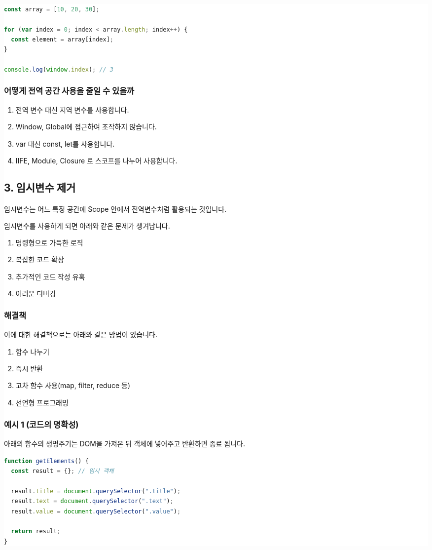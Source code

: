 ```javascript
const array = [10, 20, 30];

for (var index = 0; index < array.length; index++) {
  const element = array[index];
}

console.log(window.index); // 3
```

### 어떻게 전역 공간 사용을 줄일 수 있을까

1. 전역 변수 대신 지역 변수를 사용합니다.

2. Window, Global에 접근하여 조작하지 않습니다.
3. var 대신 const, let를 사용합니다.
4. IIFE, Module, Closure 로 스코프를 나누어 사용합니다.

## 3. 임시변수 제거

임시변수는 어느 특정 공간에 Scope 안에서 전역변수처럼 활용되는 것입니다.

임시변수를 사용하게 되면 아래와 같은 문제가 생겨납니다.

1. 명령형으로 가득한 로직

2. 복잡한 코드 확장

3. 추가적인 코드 작성 유혹

4. 어려운 디버깅

### 해결책

이에 대한 해결책으로는 아래와 같은 방법이 있습니다.

1. 함수 나누기

2. 즉시 반환

3. 고차 함수 사용(map, filter, reduce 등)

4. 선언형 프로그래밍

### 예시 1 (코드의 명확성)

아래의 함수의 생명주기는 DOM을 가져온 뒤 객체에 넣어주고 반환하면 종료 됩니다.

```javascript
function getElements() {
  const result = {}; // 임시 객체

  result.title = document.querySelector(".title");
  result.text = document.querySelector(".text");
  result.value = document.querySelector(".value");

  return result;
}
```
